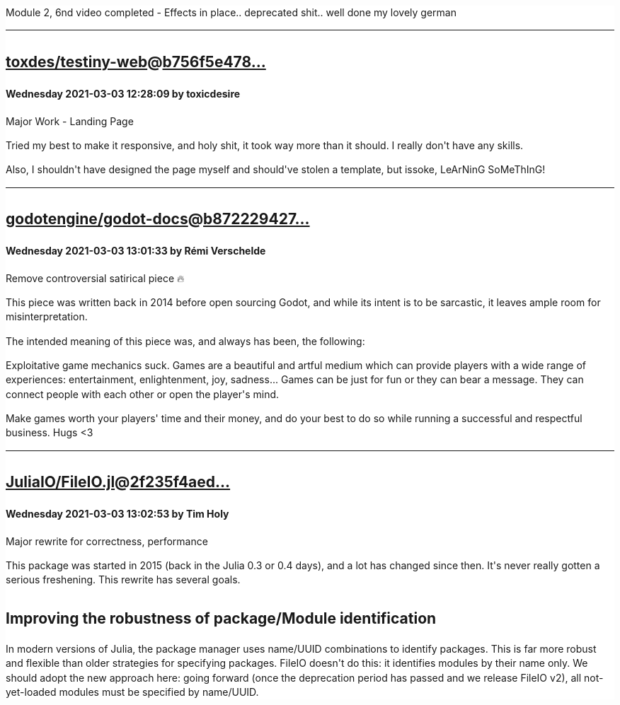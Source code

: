 Module 2, 6nd video completed - Effects in place.. deprecated shit.. well done my lovely german

---
## [toxdes/testiny-web](https://github.com/toxdes/testiny-web)@[b756f5e478...](https://github.com/toxdes/testiny-web/commit/b756f5e47873d22c97eff8e837149e8e22726179)
#### Wednesday 2021-03-03 12:28:09 by toxicdesire

Major Work - Landing Page

Tried my best to make it responsive, and holy shit, it took way more
than it should. I really don't have any skills.

Also, I shouldn't have designed the page myself and should've stolen a template, but
issoke, LeArNinG SoMeThInG!

---
## [godotengine/godot-docs](https://github.com/godotengine/godot-docs)@[b872229427...](https://github.com/godotengine/godot-docs/commit/b872229427dddb9b749f46af597e85e25cf2955a)
#### Wednesday 2021-03-03 13:01:33 by Rémi Verschelde

Remove controversial satirical piece 🔥

This piece was written back in 2014 before open sourcing Godot, and while its
intent is to be sarcastic, it leaves ample room for misinterpretation.

The intended meaning of this piece was, and always has been, the following:

Exploitative game mechanics suck. Games are a beautiful and artful medium
which can provide players with a wide range of experiences: entertainment,
enlightenment, joy, sadness... Games can be just for fun or they can bear
a message. They can connect people with each other or open the player's mind.

Make games worth your players' time and their money, and do your best to do so
while running a successful and respectful business. Hugs <3

---
## [JuliaIO/FileIO.jl](https://github.com/JuliaIO/FileIO.jl)@[2f235f4aed...](https://github.com/JuliaIO/FileIO.jl/commit/2f235f4aedad45ac5accddd2ef84d2df4eec55f7)
#### Wednesday 2021-03-03 13:02:53 by Tim Holy

Major rewrite for correctness, performance

This package was started in 2015 (back in the Julia 0.3 or 0.4 days), and a lot
has changed since then. It's never really gotten a serious freshening.
This rewrite has several goals.

Improving the robustness of package/Module identification
---------------------------------------------------------

In modern versions of Julia, the package manager uses name/UUID combinations
to identify packages. This is far more robust and flexible than older strategies
for specifying packages. FileIO doesn't do this: it identifies modules by their
name only. We should adopt the new approach here: going forward (once the
deprecation period has passed and we release FileIO v2), all not-yet-loaded
modules must be specified by name/UUID.
